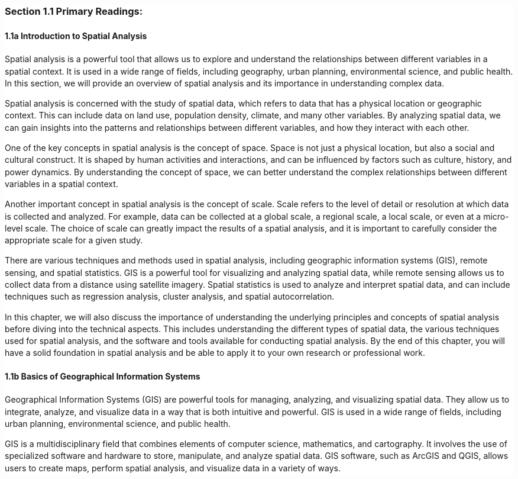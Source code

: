 


### Section 1.1 Primary Readings:

#### 1.1a Introduction to Spatial Analysis

Spatial analysis is a powerful tool that allows us to explore and understand the relationships between different variables in a spatial context. It is used in a wide range of fields, including geography, urban planning, environmental science, and public health. In this section, we will provide an overview of spatial analysis and its importance in understanding complex data.

Spatial analysis is concerned with the study of spatial data, which refers to data that has a physical location or geographic context. This can include data on land use, population density, climate, and many other variables. By analyzing spatial data, we can gain insights into the patterns and relationships between different variables, and how they interact with each other.

One of the key concepts in spatial analysis is the concept of space. Space is not just a physical location, but also a social and cultural construct. It is shaped by human activities and interactions, and can be influenced by factors such as culture, history, and power dynamics. By understanding the concept of space, we can better understand the complex relationships between different variables in a spatial context.

Another important concept in spatial analysis is the concept of scale. Scale refers to the level of detail or resolution at which data is collected and analyzed. For example, data can be collected at a global scale, a regional scale, a local scale, or even at a micro-level scale. The choice of scale can greatly impact the results of a spatial analysis, and it is important to carefully consider the appropriate scale for a given study.

There are various techniques and methods used in spatial analysis, including geographic information systems (GIS), remote sensing, and spatial statistics. GIS is a powerful tool for visualizing and analyzing spatial data, while remote sensing allows us to collect data from a distance using satellite imagery. Spatial statistics is used to analyze and interpret spatial data, and can include techniques such as regression analysis, cluster analysis, and spatial autocorrelation.

In this chapter, we will also discuss the importance of understanding the underlying principles and concepts of spatial analysis before diving into the technical aspects. This includes understanding the different types of spatial data, the various techniques used for spatial analysis, and the software and tools available for conducting spatial analysis. By the end of this chapter, you will have a solid foundation in spatial analysis and be able to apply it to your own research or professional work.





#### 1.1b Basics of Geographical Information Systems

Geographical Information Systems (GIS) are powerful tools for managing, analyzing, and visualizing spatial data. They allow us to integrate, analyze, and visualize data in a way that is both intuitive and powerful. GIS is used in a wide range of fields, including urban planning, environmental science, and public health.

GIS is a multidisciplinary field that combines elements of computer science, mathematics, and cartography. It involves the use of specialized software and hardware to store, manipulate, and analyze spatial data. GIS software, such as ArcGIS and QGIS, allows users to create maps, perform spatial analysis, and visualize data in a variety of ways.
